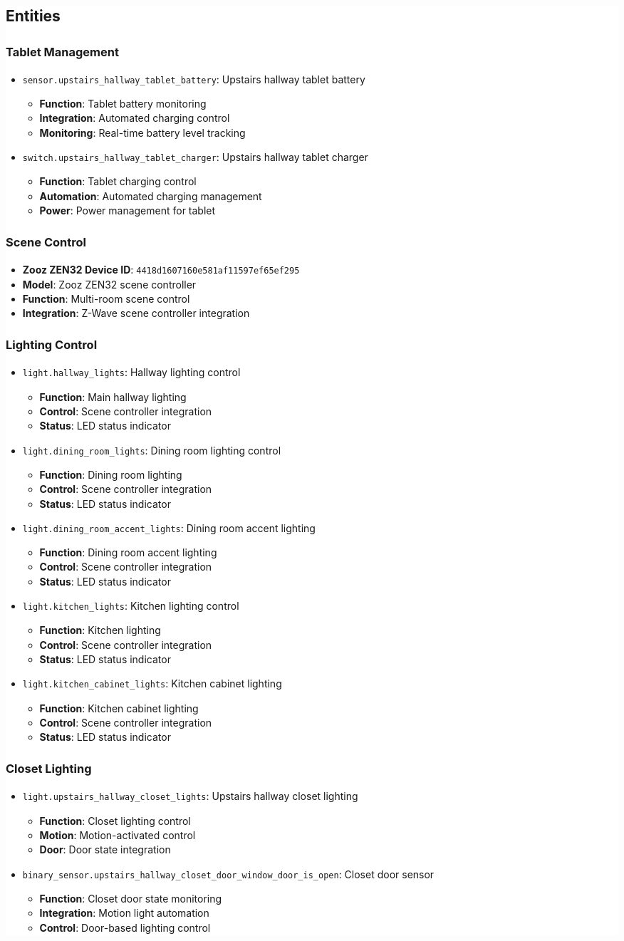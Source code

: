 ## Entities

### Tablet Management
- `sensor.upstairs_hallway_tablet_battery`: Upstairs hallway tablet battery
  - **Function**: Tablet battery monitoring
  - **Integration**: Automated charging control
  - **Monitoring**: Real-time battery level tracking

- `switch.upstairs_hallway_tablet_charger`: Upstairs hallway tablet charger
  - **Function**: Tablet charging control
  - **Automation**: Automated charging management
  - **Power**: Power management for tablet

### Scene Control
- **Zooz ZEN32 Device ID**: `4418d1607160e581af11597ef65ef295`
- **Model**: Zooz ZEN32 scene controller
- **Function**: Multi-room scene control
- **Integration**: Z-Wave scene controller integration

### Lighting Control
- `light.hallway_lights`: Hallway lighting control
  - **Function**: Main hallway lighting
  - **Control**: Scene controller integration
  - **Status**: LED status indicator

- `light.dining_room_lights`: Dining room lighting control
  - **Function**: Dining room lighting
  - **Control**: Scene controller integration
  - **Status**: LED status indicator

- `light.dining_room_accent_lights`: Dining room accent lighting
  - **Function**: Dining room accent lighting
  - **Control**: Scene controller integration
  - **Status**: LED status indicator

- `light.kitchen_lights`: Kitchen lighting control
  - **Function**: Kitchen lighting
  - **Control**: Scene controller integration
  - **Status**: LED status indicator

- `light.kitchen_cabinet_lights`: Kitchen cabinet lighting
  - **Function**: Kitchen cabinet lighting
  - **Control**: Scene controller integration
  - **Status**: LED status indicator

### Closet Lighting
- `light.upstairs_hallway_closet_lights`: Upstairs hallway closet lighting
  - **Function**: Closet lighting control
  - **Motion**: Motion-activated control
  - **Door**: Door state integration

- `binary_sensor.upstairs_hallway_closet_door_window_door_is_open`: Closet door sensor
  - **Function**: Closet door state monitoring
  - **Integration**: Motion light automation
  - **Control**: Door-based lighting control
